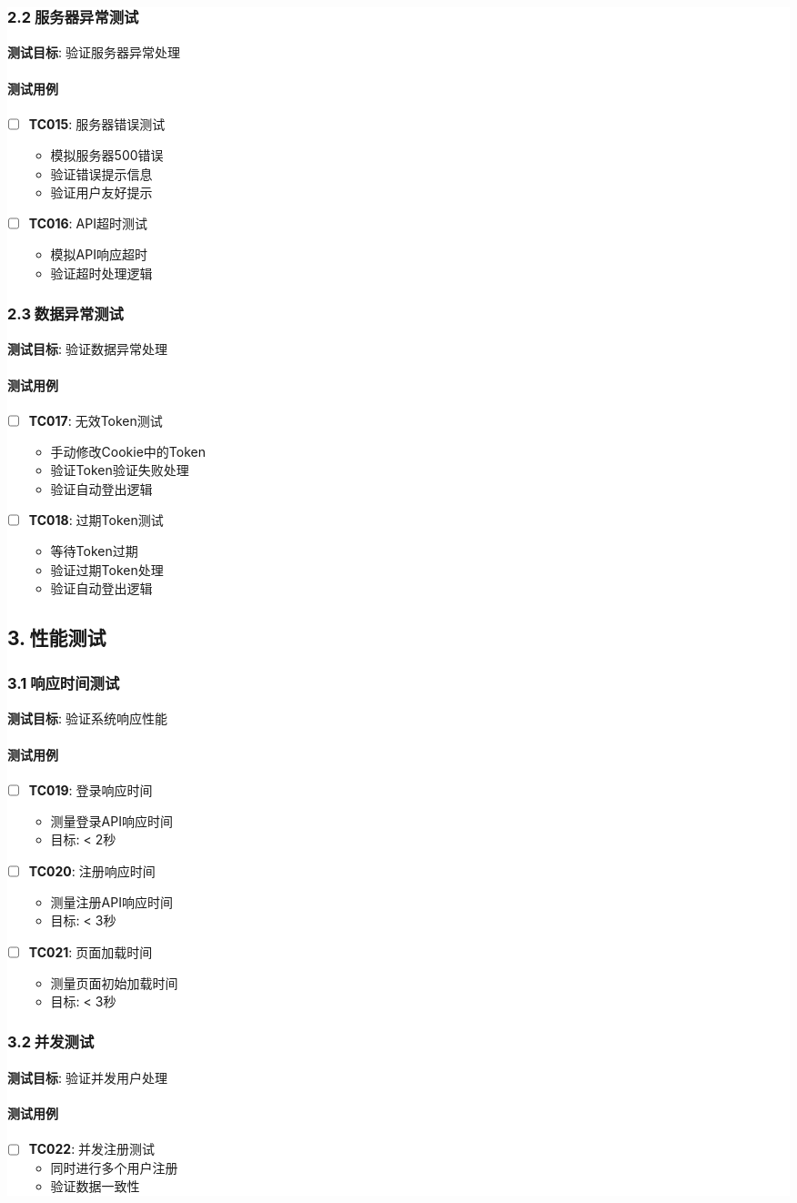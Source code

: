### 2.2 服务器异常测试
**测试目标**: 验证服务器异常处理

#### 测试用例
- [ ] **TC015**: 服务器错误测试
  - 模拟服务器500错误
  - 验证错误提示信息
  - 验证用户友好提示

- [ ] **TC016**: API超时测试
  - 模拟API响应超时
  - 验证超时处理逻辑

### 2.3 数据异常测试
**测试目标**: 验证数据异常处理

#### 测试用例
- [ ] **TC017**: 无效Token测试
  - 手动修改Cookie中的Token
  - 验证Token验证失败处理
  - 验证自动登出逻辑

- [ ] **TC018**: 过期Token测试
  - 等待Token过期
  - 验证过期Token处理
  - 验证自动登出逻辑

## 3. 性能测试

### 3.1 响应时间测试
**测试目标**: 验证系统响应性能

#### 测试用例
- [ ] **TC019**: 登录响应时间
  - 测量登录API响应时间
  - 目标: < 2秒

- [ ] **TC020**: 注册响应时间
  - 测量注册API响应时间
  - 目标: < 3秒

- [ ] **TC021**: 页面加载时间
  - 测量页面初始加载时间
  - 目标: < 3秒

### 3.2 并发测试
**测试目标**: 验证并发用户处理

#### 测试用例
- [ ] **TC022**: 并发注册测试
  - 同时进行多个用户注册
  - 验证数据一致性
